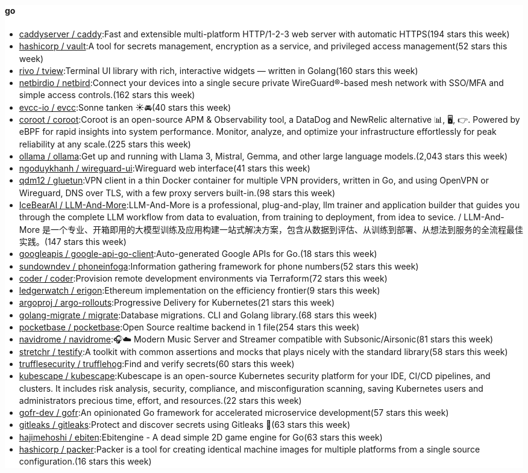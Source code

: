 #### go
* [caddyserver / caddy](https://github.com/caddyserver/caddy):Fast and extensible multi-platform HTTP/1-2-3 web server with automatic HTTPS(194 stars this week)
* [hashicorp / vault](https://github.com/hashicorp/vault):A tool for secrets management, encryption as a service, and privileged access management(52 stars this week)
* [rivo / tview](https://github.com/rivo/tview):Terminal UI library with rich, interactive widgets — written in Golang(160 stars this week)
* [netbirdio / netbird](https://github.com/netbirdio/netbird):Connect your devices into a single secure private WireGuard®-based mesh network with SSO/MFA and simple access controls.(162 stars this week)
* [evcc-io / evcc](https://github.com/evcc-io/evcc):Sonne tanken ☀️🚘(40 stars this week)
* [coroot / coroot](https://github.com/coroot/coroot):Coroot is an open-source APM & Observability tool, a DataDog and NewRelic alternative 📊, 🖥️, 👉. Powered by eBPF for rapid insights into system performance. Monitor, analyze, and optimize your infrastructure effortlessly for peak reliability at any scale.(225 stars this week)
* [ollama / ollama](https://github.com/ollama/ollama):Get up and running with Llama 3, Mistral, Gemma, and other large language models.(2,043 stars this week)
* [ngoduykhanh / wireguard-ui](https://github.com/ngoduykhanh/wireguard-ui):Wireguard web interface(41 stars this week)
* [qdm12 / gluetun](https://github.com/qdm12/gluetun):VPN client in a thin Docker container for multiple VPN providers, written in Go, and using OpenVPN or Wireguard, DNS over TLS, with a few proxy servers built-in.(98 stars this week)
* [IceBearAI / LLM-And-More](https://github.com/IceBearAI/LLM-And-More):LLM-And-More is a professional, plug-and-play, llm trainer and application builder that guides you through the complete LLM workflow from data to evaluation, from training to deployment, from idea to sevice. / LLM-And-More 是一个专业、开箱即用的大模型训练及应用构建一站式解决方案，包含从数据到评估、从训练到部署、从想法到服务的全流程最佳实践。(147 stars this week)
* [googleapis / google-api-go-client](https://github.com/googleapis/google-api-go-client):Auto-generated Google APIs for Go.(18 stars this week)
* [sundowndev / phoneinfoga](https://github.com/sundowndev/phoneinfoga):Information gathering framework for phone numbers(52 stars this week)
* [coder / coder](https://github.com/coder/coder):Provision remote development environments via Terraform(72 stars this week)
* [ledgerwatch / erigon](https://github.com/ledgerwatch/erigon):Ethereum implementation on the efficiency frontier(9 stars this week)
* [argoproj / argo-rollouts](https://github.com/argoproj/argo-rollouts):Progressive Delivery for Kubernetes(21 stars this week)
* [golang-migrate / migrate](https://github.com/golang-migrate/migrate):Database migrations. CLI and Golang library.(68 stars this week)
* [pocketbase / pocketbase](https://github.com/pocketbase/pocketbase):Open Source realtime backend in 1 file(254 stars this week)
* [navidrome / navidrome](https://github.com/navidrome/navidrome):🎧☁️ Modern Music Server and Streamer compatible with Subsonic/Airsonic(81 stars this week)
* [stretchr / testify](https://github.com/stretchr/testify):A toolkit with common assertions and mocks that plays nicely with the standard library(58 stars this week)
* [trufflesecurity / trufflehog](https://github.com/trufflesecurity/trufflehog):Find and verify secrets(60 stars this week)
* [kubescape / kubescape](https://github.com/kubescape/kubescape):Kubescape is an open-source Kubernetes security platform for your IDE, CI/CD pipelines, and clusters. It includes risk analysis, security, compliance, and misconfiguration scanning, saving Kubernetes users and administrators precious time, effort, and resources.(22 stars this week)
* [gofr-dev / gofr](https://github.com/gofr-dev/gofr):An opinionated Go framework for accelerated microservice development(57 stars this week)
* [gitleaks / gitleaks](https://github.com/gitleaks/gitleaks):Protect and discover secrets using Gitleaks 🔑(63 stars this week)
* [hajimehoshi / ebiten](https://github.com/hajimehoshi/ebiten):Ebitengine - A dead simple 2D game engine for Go(63 stars this week)
* [hashicorp / packer](https://github.com/hashicorp/packer):Packer is a tool for creating identical machine images for multiple platforms from a single source configuration.(16 stars this week)
